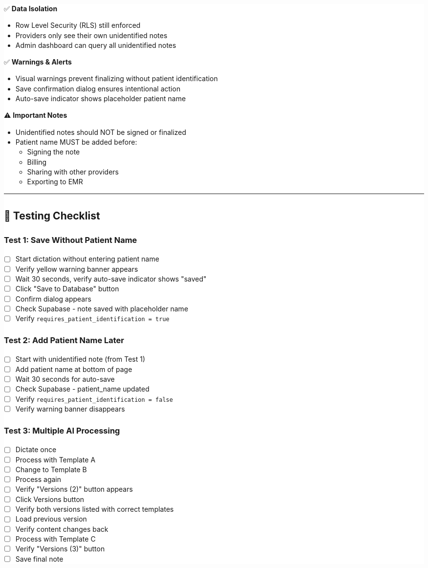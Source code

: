 ✅ **Data Isolation**
- Row Level Security (RLS) still enforced
- Providers only see their own unidentified notes
- Admin dashboard can query all unidentified notes

✅ **Warnings & Alerts**
- Visual warnings prevent finalizing without patient identification
- Save confirmation dialog ensures intentional action
- Auto-save indicator shows placeholder patient name

⚠️ **Important Notes**
- Unidentified notes should NOT be signed or finalized
- Patient name MUST be added before:
  - Signing the note
  - Billing
  - Sharing with other providers
  - Exporting to EMR

---

## 🧪 Testing Checklist

### **Test 1: Save Without Patient Name**
- [ ] Start dictation without entering patient name
- [ ] Verify yellow warning banner appears
- [ ] Wait 30 seconds, verify auto-save indicator shows "saved"
- [ ] Click "Save to Database" button
- [ ] Confirm dialog appears
- [ ] Check Supabase - note saved with placeholder name
- [ ] Verify `requires_patient_identification = true`

### **Test 2: Add Patient Name Later**
- [ ] Start with unidentified note (from Test 1)
- [ ] Add patient name at bottom of page
- [ ] Wait 30 seconds for auto-save
- [ ] Check Supabase - patient_name updated
- [ ] Verify `requires_patient_identification = false`
- [ ] Verify warning banner disappears

### **Test 3: Multiple AI Processing**
- [ ] Dictate once
- [ ] Process with Template A
- [ ] Change to Template B
- [ ] Process again
- [ ] Verify "Versions (2)" button appears
- [ ] Click Versions button
- [ ] Verify both versions listed with correct templates
- [ ] Load previous version
- [ ] Verify content changes back
- [ ] Process with Template C
- [ ] Verify "Versions (3)" button
- [ ] Save final note
